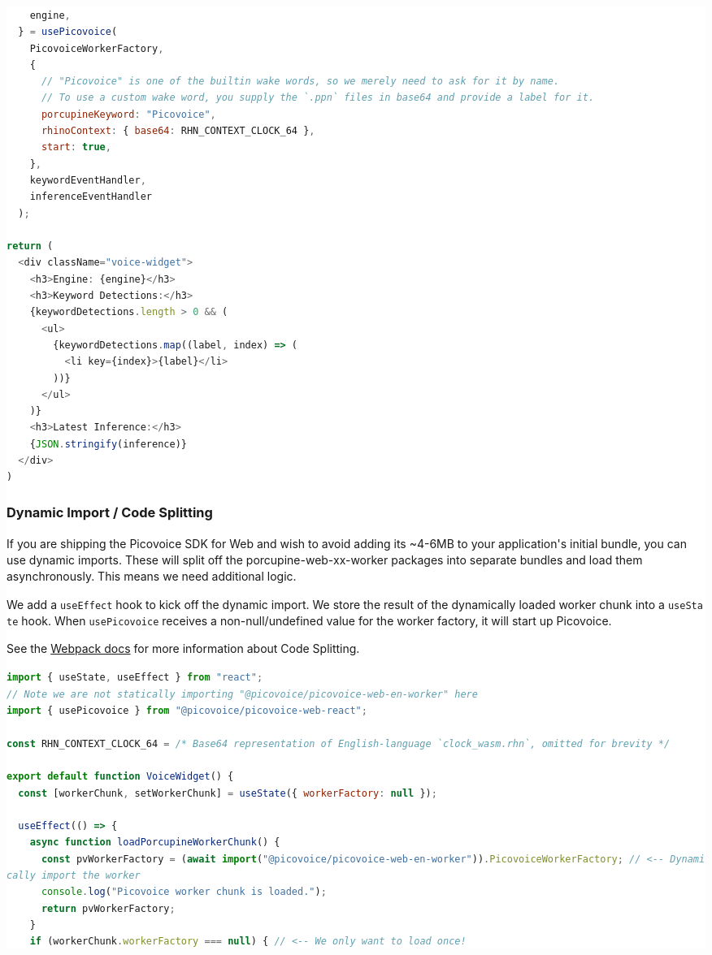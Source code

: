 ```javascript
    engine,
  } = usePicovoice(
    PicovoiceWorkerFactory,
    {
      // "Picovoice" is one of the builtin wake words, so we merely need to ask for it by name.
      // To use a custom wake word, you supply the `.ppn` files in base64 and provide a label for it.
      porcupineKeyword: "Picovoice",
      rhinoContext: { base64: RHN_CONTEXT_CLOCK_64 },
      start: true,
    },
    keywordEventHandler,
    inferenceEventHandler
  );

return (
  <div className="voice-widget">
    <h3>Engine: {engine}</h3>
    <h3>Keyword Detections:</h3>
    {keywordDetections.length > 0 && (
      <ul>
        {keywordDetections.map((label, index) => (
          <li key={index}>{label}</li>
        ))}
      </ul>
    )}
    <h3>Latest Inference:</h3>
    {JSON.stringify(inference)}
  </div>
)
```

### Dynamic Import / Code Splitting

If you are shipping the Picovoice SDK for Web and wish to avoid adding its ~4-6MB to your application's initial bundle, you can use dynamic imports. These will split off the porcupine-web-xx-worker packages into separate bundles and load them asynchronously. This means we need additional logic.

We add a `useEffect` hook to kick off the dynamic import. We store the result of the dynamically loaded worker chunk into a `useState` hook. When `usePicovoice` receives a non-null/undefined value for the worker factory, it will start up Picovoice.

See the [Webpack docs](https://webpack.js.org/guides/code-splitting/) for more information about Code Splitting.


```javascript
import { useState, useEffect } from "react";
// Note we are not statically importing "@picovoice/picovoice-web-en-worker" here
import { usePicovoice } from "@picovoice/picovoice-web-react";

const RHN_CONTEXT_CLOCK_64 = /* Base64 representation of English-language `clock_wasm.rhn`, omitted for brevity */

export default function VoiceWidget() {
  const [workerChunk, setWorkerChunk] = useState({ workerFactory: null });

  useEffect(() => {
    async function loadPorcupineWorkerChunk() {
      const pvWorkerFactory = (await import("@picovoice/picovoice-web-en-worker")).PicovoiceWorkerFactory; // <-- Dynamically import the worker
      console.log("Picovoice worker chunk is loaded.");
      return pvWorkerFactory;
    }
    if (workerChunk.workerFactory === null) { // <-- We only want to load once!
```